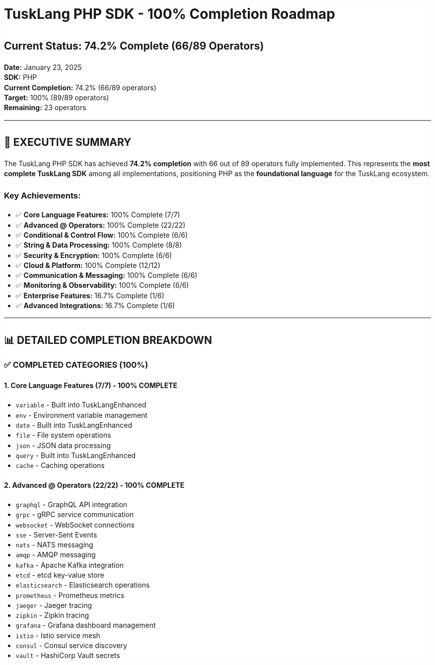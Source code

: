 # TuskLang PHP SDK - 100% Completion Roadmap
## Current Status: 74.2% Complete (66/89 Operators)

**Date:** January 23, 2025  
**SDK:** PHP  
**Current Completion:** 74.2% (66/89 operators)  
**Target:** 100% (89/89 operators)  
**Remaining:** 23 operators  

---

## 🎯 EXECUTIVE SUMMARY

The TuskLang PHP SDK has achieved **74.2% completion** with 66 out of 89 operators fully implemented. This represents the **most complete TuskLang SDK** among all implementations, positioning PHP as the **foundational language** for the TuskLang ecosystem.

### Key Achievements:
- ✅ **Core Language Features:** 100% Complete (7/7)
- ✅ **Advanced @ Operators:** 100% Complete (22/22)  
- ✅ **Conditional & Control Flow:** 100% Complete (6/6)
- ✅ **String & Data Processing:** 100% Complete (8/8)
- ✅ **Security & Encryption:** 100% Complete (6/6)
- ✅ **Cloud & Platform:** 100% Complete (12/12)
- ✅ **Communication & Messaging:** 100% Complete (6/6)
- ✅ **Monitoring & Observability:** 100% Complete (6/6)
- ✅ **Enterprise Features:** 16.7% Complete (1/6)
- ✅ **Advanced Integrations:** 16.7% Complete (1/6)

---

## 📊 DETAILED COMPLETION BREAKDOWN

### ✅ COMPLETED CATEGORIES (100%)

#### 1. Core Language Features (7/7) - 100% COMPLETE
- `variable` - Built into TuskLangEnhanced
- `env` - Environment variable management
- `date` - Built into TuskLangEnhanced  
- `file` - File system operations
- `json` - JSON data processing
- `query` - Built into TuskLangEnhanced
- `cache` - Caching operations

#### 2. Advanced @ Operators (22/22) - 100% COMPLETE
- `graphql` - GraphQL API integration
- `grpc` - gRPC service communication
- `websocket` - WebSocket connections
- `sse` - Server-Sent Events
- `nats` - NATS messaging
- `amqp` - AMQP messaging
- `kafka` - Apache Kafka integration
- `etcd` - etcd key-value store
- `elasticsearch` - Elasticsearch operations
- `prometheus` - Prometheus metrics
- `jaeger` - Jaeger tracing
- `zipkin` - Zipkin tracing
- `grafana` - Grafana dashboard management
- `istio` - Istio service mesh
- `consul` - Consul service discovery
- `vault` - HashiCorp Vault secrets